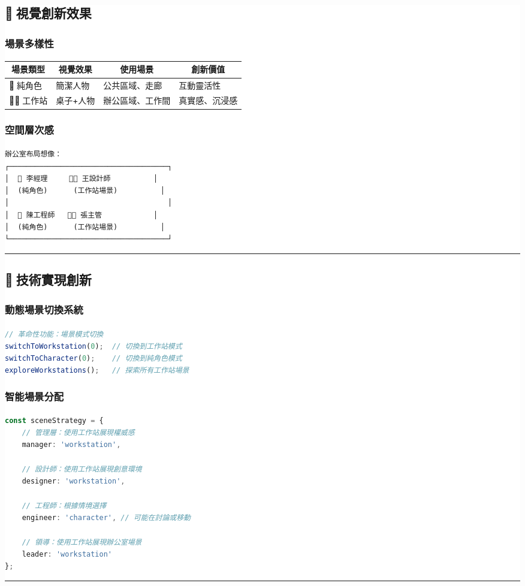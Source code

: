 
## 🎨 視覺創新效果

### 場景多樣性
| 場景類型 | 視覺效果 | 使用場景 | 創新價值 |
|----------|----------|----------|----------|
| 👤 純角色 | 簡潔人物 | 公共區域、走廊 | 互動靈活性 |
| 🏢👤 工作站 | 桌子+人物 | 辦公區域、工作間 | 真實感、沉浸感 |

### 空間層次感
```
辦公室布局想像：
┌─────────────────────────────────────┐
│  👤 李經理     🏢👤 王設計師          │
│  (純角色)      (工作站場景)          │
│                                     │
│  👤 陳工程師   🏢👤 張主管            │
│  (純角色)      (工作站場景)          │
└─────────────────────────────────────┘
```

---

## 🔧 技術實現創新

### 動態場景切換系統
```javascript
// 革命性功能：場景模式切換
switchToWorkstation(0);  // 切換到工作站模式
switchToCharacter(0);    // 切換到純角色模式
exploreWorkstations();   // 探索所有工作站場景
```

### 智能場景分配
```typescript
const sceneStrategy = {
    // 管理層：使用工作站展現權威感
    manager: 'workstation',
    
    // 設計師：使用工作站展現創意環境
    designer: 'workstation',
    
    // 工程師：根據情境選擇
    engineer: 'character', // 可能在討論或移動
    
    // 領導：使用工作站展現辦公室場景
    leader: 'workstation'
};
```

---
